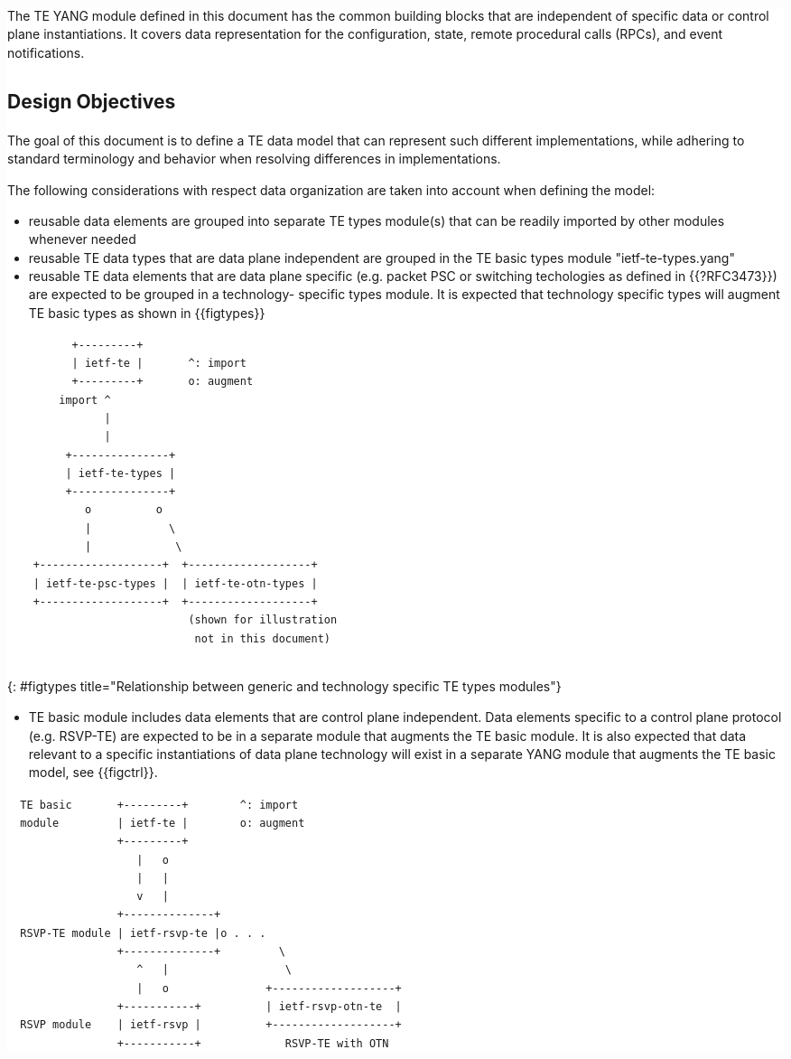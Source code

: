 The TE YANG module defined in this document has the common building blocks that are independent of
specific data or control plane instantiations. It covers data representation for the configuration,
state, remote procedural calls (RPCs), and event notifications.

## Design Objectives

The goal of this document is to define a TE data model that can represent such different
implementations, while adhering to standard terminology and behavior when resolving differences
in implementations.

The following considerations with respect data organization are taken into account when
defining the model:

* reusable data elements are grouped into separate TE types module(s) that can be readily imported
by other modules whenever needed
* reusable TE data types that are data plane independent are grouped in the TE basic types module
"ietf-te-types.yang"
* reusable TE data elements that are data plane specific (e.g. packet PSC or switching techologies
as defined in {{?RFC3473}}) are expected to be grouped in a technology-
specific types module. It is expected that technology specific types will augment
TE basic types as shown in {{figtypes}}

~~~
          +---------+
          | ietf-te |       ^: import
          +---------+       o: augment
        import ^
               |
               |
         +---------------+
         | ietf-te-types |
         +---------------+
            o          o
            |            \
            |             \
    +-------------------+  +-------------------+
    | ietf-te-psc-types |  | ietf-te-otn-types |
    +-------------------+  +-------------------+
                            (shown for illustration
                             not in this document)


~~~
{: #figtypes title="Relationship between generic and technology specific TE types modules"}

* TE basic module includes data elements that are control plane independent. Data elements specific
to a control plane protocol (e.g. RSVP-TE) are expected to be in a separate module that augments
the TE basic module. It is also expected that data relevant to a specific instantiations of
data plane technology will exist in a separate YANG module that augments the TE basic model,
see {{figctrl}}.

~~~
  TE basic       +---------+        ^: import
  module         | ietf-te |        o: augment
                 +---------+
                    |   o
                    |   |
                    v   |
                 +--------------+
  RSVP-TE module | ietf-rsvp-te |o . . .
                 +--------------+         \
                    ^   |                  \
                    |   o               +-------------------+
                 +-----------+          | ietf-rsvp-otn-te  |
  RSVP module    | ietf-rsvp |          +-------------------+
                 +-----------+             RSVP-TE with OTN
~~~
